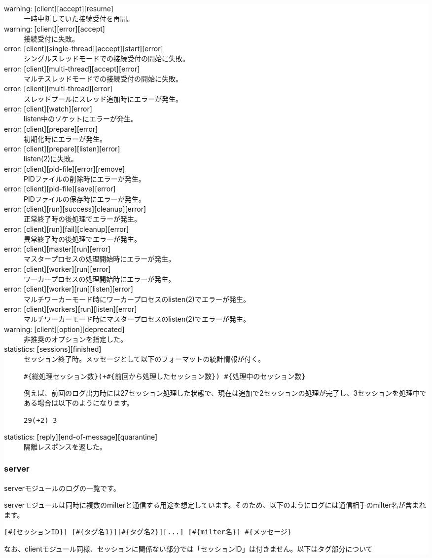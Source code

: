 <dt>warning: [client][accept][resume]</dt>
<dd>一時中断していた接続受付を再開。</dd>
<dt>warning: [client][error][accept]</dt>
<dd>接続受付に失敗。</dd>
<dt>error: [client][single-thread][accept][start][error]</dt>
<dd>シングルスレッドモードでの接続受付の開始に失敗。</dd>
<dt>error: [client][multi-thread][accept][error]</dt>
<dd>マルチスレッドモードでの接続受付の開始に失敗。</dd>
<dt>error: [client][multi-thread][error]</dt>
<dd>スレッドプールにスレッド追加時にエラーが発生。</dd>
<dt>error: [client][watch][error]</dt>
<dd>listen中のソケットにエラーが発生。</dd>
<dt>error: [client][prepare][error]</dt>
<dd>初期化時にエラーが発生。</dd>
<dt>error: [client][prepare][listen][error]</dt>
<dd>listen(2)に失敗。</dd>
<dt>error: [client][pid-file][error][remove]</dt>
<dd>PIDファイルの削除時にエラーが発生。</dd>
<dt>error: [client][pid-file][save][error]</dt>
<dd>PIDファイルの保存時にエラーが発生。</dd>
<dt>error: [client][run][success][cleanup][error]</dt>
<dd>正常終了時の後処理でエラーが発生。</dd>
<dt>error: [client][run][fail][cleanup][error]</dt>
<dd>異常終了時の後処理でエラーが発生。</dd>
<dt>error: [client][master][run][error]</dt>
<dd>マスタープロセスの処理開始時にエラーが発生。</dd>
<dt>error: [client][worker][run][error]</dt>
<dd>ワーカープロセスの処理開始時にエラーが発生。</dd>
<dt>error: [client][worker][run][listen][error]</dt>
<dd>マルチワーカーモード時にワーカープロセスのlisten(2)でエラーが発生。</dd>
<dt>error: [client][workers][run][listen][error]</dt>
<dd>マルチワーカーモード時にマスタープロセスのlisten(2)でエラーが発生。</dd>
<dt>warning: [client][option][deprecated]</dt>
<dd>非推奨のオプションを指定した。</dd>
<dt>statistics: [sessions][finished]</dt>
<dd>セッション終了時。メッセージとして以下のフォーマットの統計情報が付く。

<pre>#{総処理セッション数}(+#{前回から処理したセッション数}) #{処理中のセッション数}</pre>

例えば、前回のログ出力時には27セッション処理した状態で、現在は追加で2セッションの処理が完了し、3セッションを処理中である場合は以下のようになります。

<pre>29(+2) 3</pre></dd>
<dt>statistics: [reply][end-of-message][quarantine]</dt>
<dd>隔離レスポンスを返した。</dd></dl>

### server

serverモジュールのログの一覧です。

serverモジュールは同時に複数のmilterと通信する用途を想定しています。そのため、以下のようにログには通信相手のmilter名が含まれます。

<pre>[#{セッションID}] [#{タグ名1}][#{タグ名2}][...] [#{milter名}] #{メッセージ}</pre>

なお、clientモジュール同様、セッションに関係ない部分では「セッションID」は付きません。以下はタグ部分について
